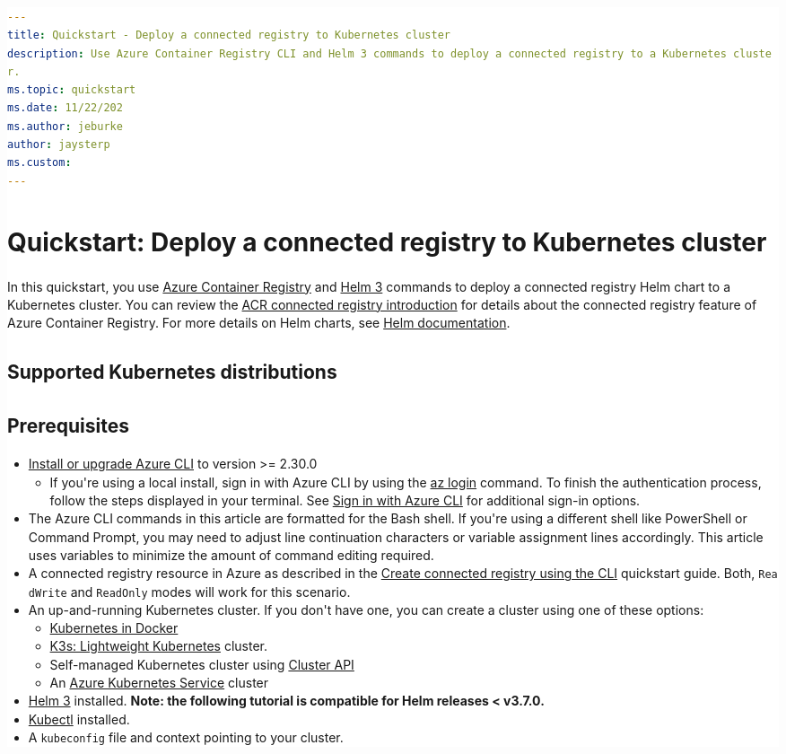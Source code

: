 ```yaml
---
title: Quickstart - Deploy a connected registry to Kubernetes cluster
description: Use Azure Container Registry CLI and Helm 3 commands to deploy a connected registry to a Kubernetes cluster.
ms.topic: quickstart
ms.date: 11/22/202
ms.author: jeburke
author: jaysterp
ms.custom:
---
```


# Quickstart:  Deploy a connected registry to Kubernetes cluster

In this quickstart, you use [Azure Container Registry](https://docs.microsoft.com/en-us/azure/container-registry/container-registry-intro) and [Helm 3](https://helm.sh/docs/intro/quickstart/) commands to deploy a connected registry Helm chart to a Kubernetes cluster. You can review the [ACR connected registry introduction](https://docs.microsoft.com/en-us/azure/container-registry/intro-connected-registry) for details about the connected registry feature of Azure Container Registry. For more details on Helm charts, see [Helm documentation](https://helm.sh/docs/topics/charts/).

## Supported Kubernetes distributions

## Prerequisites

- [Install or upgrade Azure CLI](https://docs.microsoft.com/cli/azure/install-azure-cli) to version >= 2.30.0
  - If you're using a local install, sign in with Azure CLI by using the [az login](https://docs.microsoft.com/en-us/cli/azure/reference-index#az_login) command. To finish the authentication process, follow the steps displayed in your terminal. See [Sign in with Azure CLI](https://docs.microsoft.com/en-us/cli/azure/authenticate-azure-cli) for additional sign-in options.
- The Azure CLI commands in this article are formatted for the Bash shell. If you're using a different shell like PowerShell or Command Prompt, you may need to adjust line continuation characters or variable assignment lines accordingly. This article uses variables to minimize the amount of command editing required.
- A connected registry resource in Azure as described in the [Create connected registry using the CLI](https://docs.microsoft.com/en-us/azure/container-registry/quickstart-connected-registry-cli) quickstart guide. Both, `ReadWrite` and `ReadOnly` modes will work for this scenario.
- An up-and-running Kubernetes cluster. If you don't have one, you can create a cluster using one of these options:
    - [Kubernetes in Docker](https://kind.sigs.k8s.io/)
    - [K3s: Lightweight Kubernetes](https://rancher.com/docs/k3s/latest/quick-start/) cluster.
    - Self-managed Kubernetes cluster using [Cluster API](https://cluster-api.sigs.k8s.io/user/quick-start.html)
    - An [Azure Kubernetes Service](https://docs.microsoft.com/azure/aks/kubernetes-walkthrough) cluster
- [Helm 3](https://helm.sh/docs/intro/install/) installed. **Note: the following tutorial is compatible for Helm releases < v3.7.0.**
- [Kubectl](https://kubernetes.io/docs/tasks/tools/#kubectl) installed.
- A `kubeconfig` file and context pointing to your cluster.
